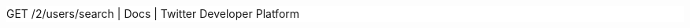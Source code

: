 



GET /2/users/search | Docs | Twitter Developer Platform 






















































































